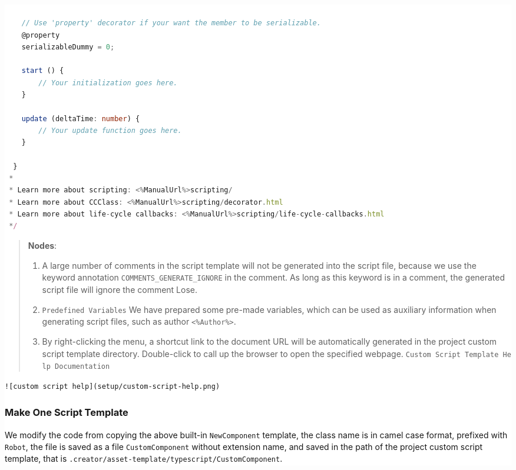 ```ts

    // Use 'property' decorator if your want the member to be serializable.
    @property
    serializableDummy = 0;

    start () {
        // Your initialization goes here.
    }

    update (deltaTime: number) {
        // Your update function goes here.
    }

  }
 *
 * Learn more about scripting: <%ManualUrl%>scripting/
 * Learn more about CCClass: <%ManualUrl%>scripting/decorator.html
 * Learn more about life-cycle callbacks: <%ManualUrl%>scripting/life-cycle-callbacks.html
 */

```

> **Nodes**:
>
> 1. A large number of comments in the script template will not be generated into the script file, because we use the keyword annotation `COMMENTS_GENERATE_IGNORE` in the comment. As long as this keyword is in a comment, the generated script file will ignore the comment Lose.
>
> 2. `Predefined Variables` We have prepared some pre-made variables, which can be used as auxiliary information when generating script files, such as author `<%Author%>`.
>
> 3. By right-clicking the menu, a shortcut link to the document URL will be automatically generated in the project custom script template directory. Double-click to call up the browser to open the specified webpage. `Custom Script Template Help Documentation`

    ![custom script help](setup/custom-script-help.png)


### Make One Script Template

We modify the code from copying the above built-in `NewComponent` template, the class name is in camel case format, prefixed with `Robot`, the file is saved as a file `CustomComponent` without extension name, and saved in the path of the project custom script template, that is `.creator/asset-template/typescript/CustomComponent`.
